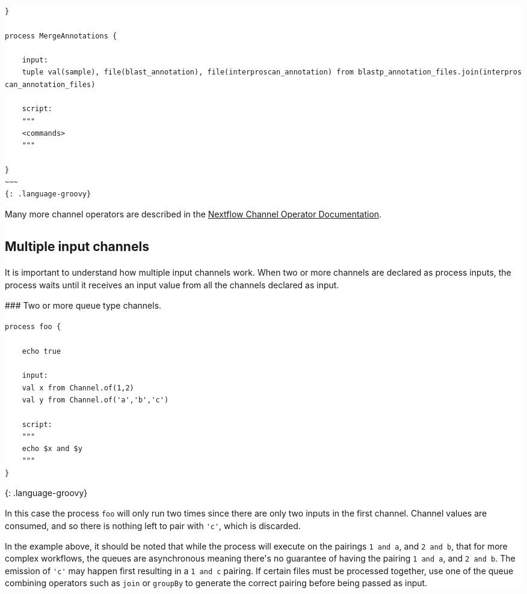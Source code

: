     }

    process MergeAnnotations {

        input:
        tuple val(sample), file(blast_annotation), file(interproscan_annotation) from blastp_annotation_files.join(interproscan_annotation_files)

        script:
        """
        <commands>
        """

    }
    ~~~
    {: .language-groovy}

Many more channel operators are described in the [Nextflow Channel
Operator Documentation](https://www.nextflow.io/docs/latest/operator.html).

## Multiple input channels

It is important to understand how multiple input channels work.
When two or more channels are declared as process inputs, the process
waits until it receives an input value from all the channels
declared as input.

### Two or more queue type channels.

~~~
process foo {

    echo true

    input:
    val x from Channel.of(1,2)
    val y from Channel.of('a','b','c')

    script:
    """
    echo $x and $y
    """
}
~~~
{: .language-groovy}

In this case the process `foo` will only run two times since there
are only two inputs in the first channel. Channel values are
consumed, and so there is nothing left to pair with `'c'`, which
is discarded.

In the example above, it should be noted that while the process will
execute on the pairings `1 and a`, and `2 and b`, that for more complex
workflows, the queues are asynchronous meaning there's no guarantee
of having the pairing `1 and a`, and `2 and b`. The emission of
`'c'` may happen first resulting in a `1 and c` pairing. If certain
files must be processed together, use one of the queue combining
operators such as `join` or `groupBy` to generate the correct pairing
before being passed as input.
